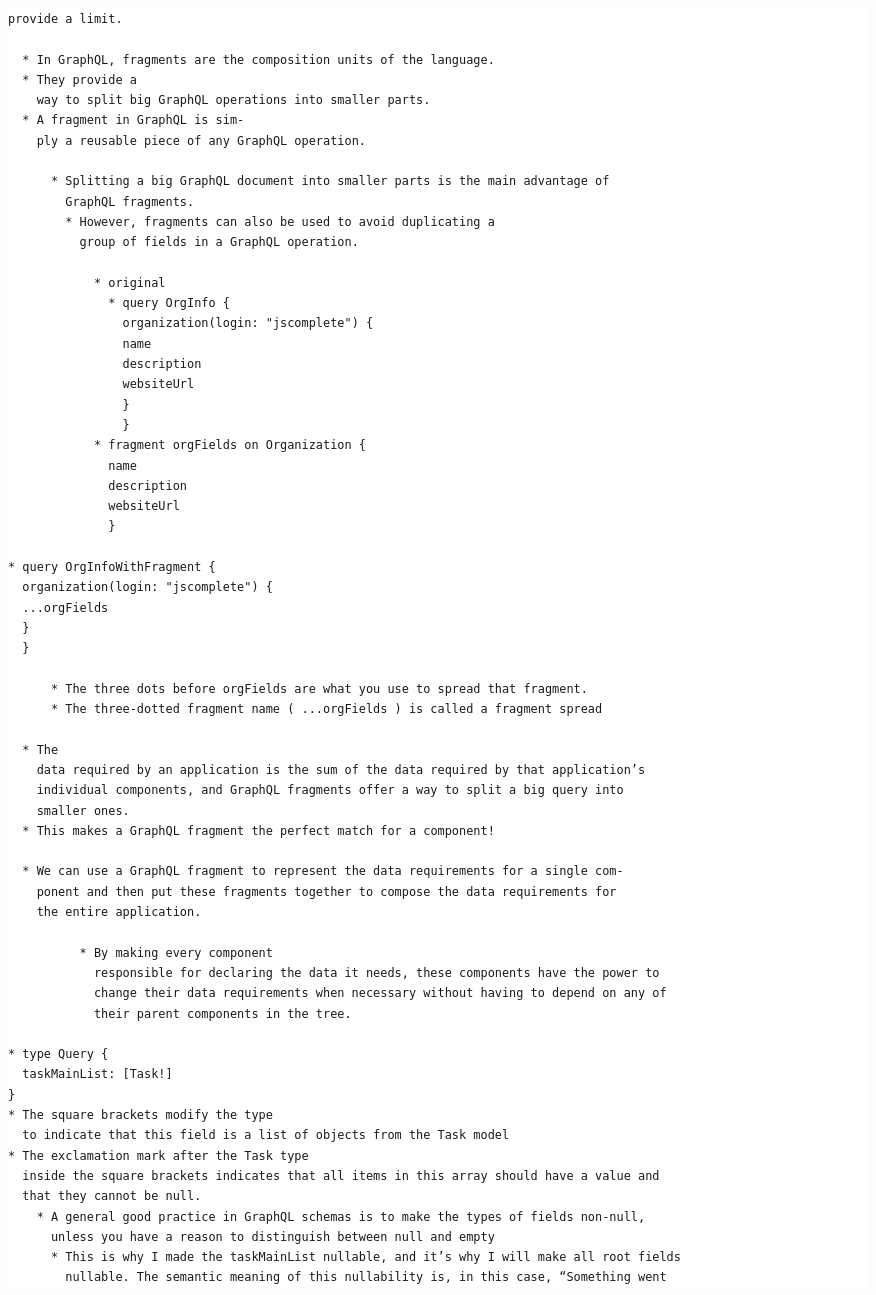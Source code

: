   ```
  provide a limit.

    * In GraphQL, fragments are the composition units of the language.
    * They provide a
      way to split big GraphQL operations into smaller parts.
    * A fragment in GraphQL is sim-
      ply a reusable piece of any GraphQL operation.

        * Splitting a big GraphQL document into smaller parts is the main advantage of
          GraphQL fragments.
          * However, fragments can also be used to avoid duplicating a
            group of fields in a GraphQL operation.

              * original
                * query OrgInfo {
                  organization(login: "jscomplete") {
                  name
                  description
                  websiteUrl
                  }
                  }
              * fragment orgFields on Organization {
                name
                description
                websiteUrl
                }

  * query OrgInfoWithFragment {
    organization(login: "jscomplete") {
    ...orgFields
    }
    }

        * The three dots before orgFields are what you use to spread that fragment.
        * The three-dotted fragment name ( ...orgFields ) is called a fragment spread

    * The
      data required by an application is the sum of the data required by that application’s
      individual components, and GraphQL fragments offer a way to split a big query into
      smaller ones.
    * This makes a GraphQL fragment the perfect match for a component!

    * We can use a GraphQL fragment to represent the data requirements for a single com-
      ponent and then put these fragments together to compose the data requirements for
      the entire application.

            * By making every component
              responsible for declaring the data it needs, these components have the power to
              change their data requirements when necessary without having to depend on any of
              their parent components in the tree.

  * type Query {
    taskMainList: [Task!]
}
  * The square brackets modify the type
    to indicate that this field is a list of objects from the Task model
  * The exclamation mark after the Task type
    inside the square brackets indicates that all items in this array should have a value and
    that they cannot be null.
      * A general good practice in GraphQL schemas is to make the types of fields non-null,
        unless you have a reason to distinguish between null and empty
        * This is why I made the taskMainList nullable, and it’s why I will make all root fields
          nullable. The semantic meaning of this nullability is, in this case, “Something went
  ```